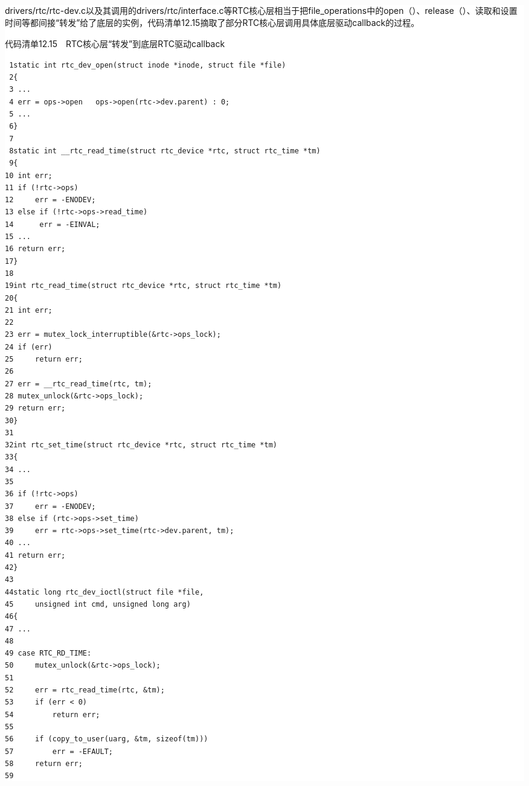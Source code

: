 drivers/rtc/rtc-dev.c以及其调用的drivers/rtc/interface.c等RTC核心层相当于把file_operations中的open（）、release（）、读取和设置时间等都间接“转发”给了底层的实例，代码清单12.15摘取了部分RTC核心层调用具体底层驱动callback的过程。

代码清单12.15　RTC核心层“转发”到底层RTC驱动callback

```
 1static int rtc_dev_open(struct inode *inode, struct file *file)
 2{
 3 ...
 4 err = ops->open   ops->open(rtc->dev.parent) : 0;
 5 ...
 6}
 7
 8static int __rtc_read_time(struct rtc_device *rtc, struct rtc_time *tm)
 9{
10 int err;
11 if (!rtc->ops)
12     err = -ENODEV;
13 else if (!rtc->ops->read_time)
14      err = -EINVAL;
15 ...
16 return err;
17}
18
19int rtc_read_time(struct rtc_device *rtc, struct rtc_time *tm)
20{
21 int err;
22
23 err = mutex_lock_interruptible(&rtc->ops_lock);
24 if (err)
25     return err;
26
27 err = __rtc_read_time(rtc, tm);
28 mutex_unlock(&rtc->ops_lock);
29 return err;
30}
31
32int rtc_set_time(struct rtc_device *rtc, struct rtc_time *tm)
33{
34 ...
35
36 if (!rtc->ops)
37     err = -ENODEV;
38 else if (rtc->ops->set_time)
39     err = rtc->ops->set_time(rtc->dev.parent, tm);
40 ...
41 return err;
42}
43
44static long rtc_dev_ioctl(struct file *file,
45     unsigned int cmd, unsigned long arg)
46{
47 ...
48
49 case RTC_RD_TIME:
50     mutex_unlock(&rtc->ops_lock);
51
52     err = rtc_read_time(rtc, &tm);
53     if (err < 0)
54         return err;
55
56     if (copy_to_user(uarg, &tm, sizeof(tm)))
57         err = -EFAULT;
58     return err;
59
```